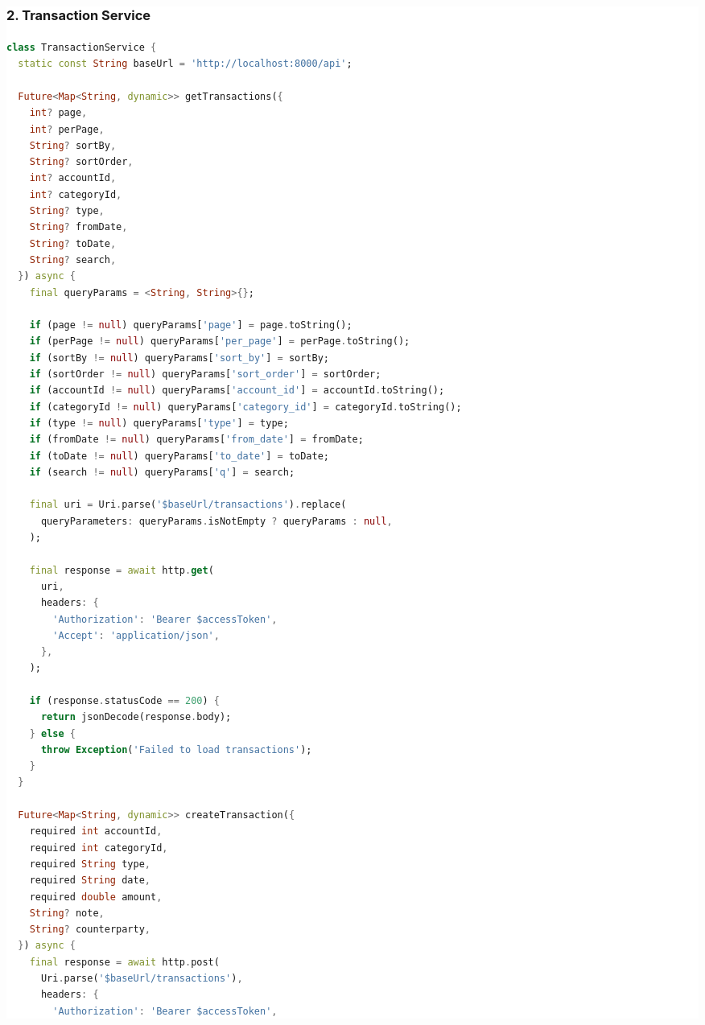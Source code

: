 ### 2. Transaction Service

```dart
class TransactionService {
  static const String baseUrl = 'http://localhost:8000/api';

  Future<Map<String, dynamic>> getTransactions({
    int? page,
    int? perPage,
    String? sortBy,
    String? sortOrder,
    int? accountId,
    int? categoryId,
    String? type,
    String? fromDate,
    String? toDate,
    String? search,
  }) async {
    final queryParams = <String, String>{};

    if (page != null) queryParams['page'] = page.toString();
    if (perPage != null) queryParams['per_page'] = perPage.toString();
    if (sortBy != null) queryParams['sort_by'] = sortBy;
    if (sortOrder != null) queryParams['sort_order'] = sortOrder;
    if (accountId != null) queryParams['account_id'] = accountId.toString();
    if (categoryId != null) queryParams['category_id'] = categoryId.toString();
    if (type != null) queryParams['type'] = type;
    if (fromDate != null) queryParams['from_date'] = fromDate;
    if (toDate != null) queryParams['to_date'] = toDate;
    if (search != null) queryParams['q'] = search;

    final uri = Uri.parse('$baseUrl/transactions').replace(
      queryParameters: queryParams.isNotEmpty ? queryParams : null,
    );

    final response = await http.get(
      uri,
      headers: {
        'Authorization': 'Bearer $accessToken',
        'Accept': 'application/json',
      },
    );

    if (response.statusCode == 200) {
      return jsonDecode(response.body);
    } else {
      throw Exception('Failed to load transactions');
    }
  }

  Future<Map<String, dynamic>> createTransaction({
    required int accountId,
    required int categoryId,
    required String type,
    required String date,
    required double amount,
    String? note,
    String? counterparty,
  }) async {
    final response = await http.post(
      Uri.parse('$baseUrl/transactions'),
      headers: {
        'Authorization': 'Bearer $accessToken',
```